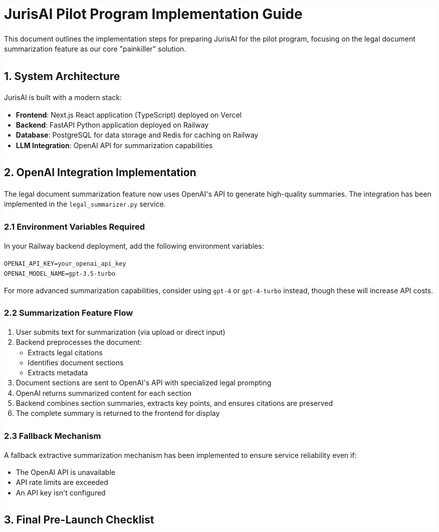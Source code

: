# JurisAI Pilot Program Implementation Guide

This document outlines the implementation steps for preparing JurisAI for the pilot program, focusing on the legal document summarization feature as our core "painkiller" solution.

## 1. System Architecture

JurisAI is built with a modern stack:

- **Frontend**: Next.js React application (TypeScript) deployed on Vercel
- **Backend**: FastAPI Python application deployed on Railway
- **Database**: PostgreSQL for data storage and Redis for caching on Railway
- **LLM Integration**: OpenAI API for summarization capabilities

## 2. OpenAI Integration Implementation

The legal document summarization feature now uses OpenAI's API to generate high-quality summaries. The integration has been implemented in the `legal_summarizer.py` service.

### 2.1 Environment Variables Required

In your Railway backend deployment, add the following environment variables:

```
OPENAI_API_KEY=your_openai_api_key
OPENAI_MODEL_NAME=gpt-3.5-turbo
```

For more advanced summarization capabilities, consider using `gpt-4` or `gpt-4-turbo` instead, though these will increase API costs.

### 2.2 Summarization Feature Flow

1. User submits text for summarization (via upload or direct input)
2. Backend preprocesses the document:
   - Extracts legal citations
   - Identifies document sections
   - Extracts metadata
3. Document sections are sent to OpenAI's API with specialized legal prompting
4. OpenAI returns summarized content for each section
5. Backend combines section summaries, extracts key points, and ensures citations are preserved
6. The complete summary is returned to the frontend for display

### 2.3 Fallback Mechanism

A fallback extractive summarization mechanism has been implemented to ensure service reliability even if:
- The OpenAI API is unavailable
- API rate limits are exceeded
- An API key isn't configured

## 3. Final Pre-Launch Checklist
